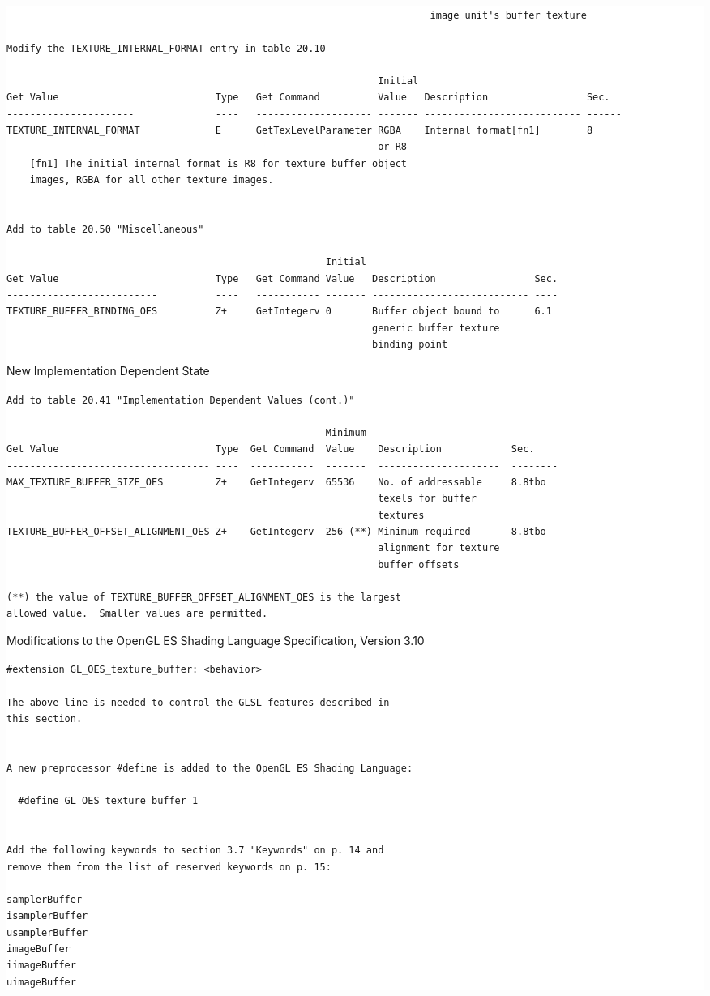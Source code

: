                                                                              image unit's buffer texture

    Modify the TEXTURE_INTERNAL_FORMAT entry in table 20.10

                                                                    Initial
    Get Value                           Type   Get Command          Value   Description                 Sec.
    ----------------------              ----   -------------------- ------- --------------------------- ------
    TEXTURE_INTERNAL_FORMAT             E      GetTexLevelParameter RGBA    Internal format[fn1]        8
                                                                    or R8
        [fn1] The initial internal format is R8 for texture buffer object
        images, RGBA for all other texture images.


    Add to table 20.50 "Miscellaneous"

                                                           Initial
    Get Value                           Type   Get Command Value   Description                 Sec.
    --------------------------          ----   ----------- ------- --------------------------- ----
    TEXTURE_BUFFER_BINDING_OES          Z+     GetIntegerv 0       Buffer object bound to      6.1
                                                                   generic buffer texture
                                                                   binding point


New Implementation Dependent State

    Add to table 20.41 "Implementation Dependent Values (cont.)"

                                                           Minimum
    Get Value                           Type  Get Command  Value    Description            Sec.
    ----------------------------------- ----  -----------  -------  ---------------------  --------
    MAX_TEXTURE_BUFFER_SIZE_OES         Z+    GetIntegerv  65536    No. of addressable     8.8tbo
                                                                    texels for buffer
                                                                    textures
    TEXTURE_BUFFER_OFFSET_ALIGNMENT_OES Z+    GetIntegerv  256 (**) Minimum required       8.8tbo
                                                                    alignment for texture
                                                                    buffer offsets

    (**) the value of TEXTURE_BUFFER_OFFSET_ALIGNMENT_OES is the largest
    allowed value.  Smaller values are permitted.

Modifications to the OpenGL ES Shading Language Specification, Version 3.10

    #extension GL_OES_texture_buffer: <behavior>

    The above line is needed to control the GLSL features described in
    this section.


    A new preprocessor #define is added to the OpenGL ES Shading Language:

      #define GL_OES_texture_buffer 1


    Add the following keywords to section 3.7 "Keywords" on p. 14 and
    remove them from the list of reserved keywords on p. 15:

    samplerBuffer
    isamplerBuffer
    usamplerBuffer
    imageBuffer
    iimageBuffer
    uimageBuffer
